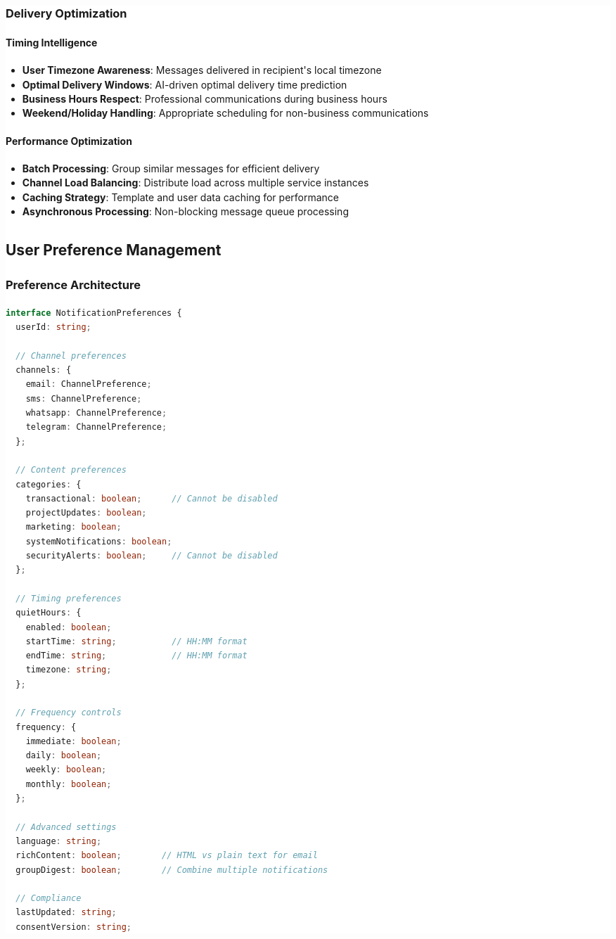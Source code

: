 ### Delivery Optimization

#### Timing Intelligence
- **User Timezone Awareness**: Messages delivered in recipient's local timezone
- **Optimal Delivery Windows**: AI-driven optimal delivery time prediction
- **Business Hours Respect**: Professional communications during business hours
- **Weekend/Holiday Handling**: Appropriate scheduling for non-business communications

#### Performance Optimization
- **Batch Processing**: Group similar messages for efficient delivery
- **Channel Load Balancing**: Distribute load across multiple service instances
- **Caching Strategy**: Template and user data caching for performance
- **Asynchronous Processing**: Non-blocking message queue processing

## User Preference Management

### Preference Architecture
```typescript
interface NotificationPreferences {
  userId: string;
  
  // Channel preferences
  channels: {
    email: ChannelPreference;
    sms: ChannelPreference;
    whatsapp: ChannelPreference;
    telegram: ChannelPreference;
  };
  
  // Content preferences
  categories: {
    transactional: boolean;      // Cannot be disabled
    projectUpdates: boolean;
    marketing: boolean;
    systemNotifications: boolean;
    securityAlerts: boolean;     // Cannot be disabled
  };
  
  // Timing preferences
  quietHours: {
    enabled: boolean;
    startTime: string;           // HH:MM format
    endTime: string;             // HH:MM format
    timezone: string;
  };
  
  // Frequency controls
  frequency: {
    immediate: boolean;
    daily: boolean;
    weekly: boolean;
    monthly: boolean;
  };
  
  // Advanced settings
  language: string;
  richContent: boolean;        // HTML vs plain text for email
  groupDigest: boolean;        // Combine multiple notifications
  
  // Compliance
  lastUpdated: string;
  consentVersion: string;
```